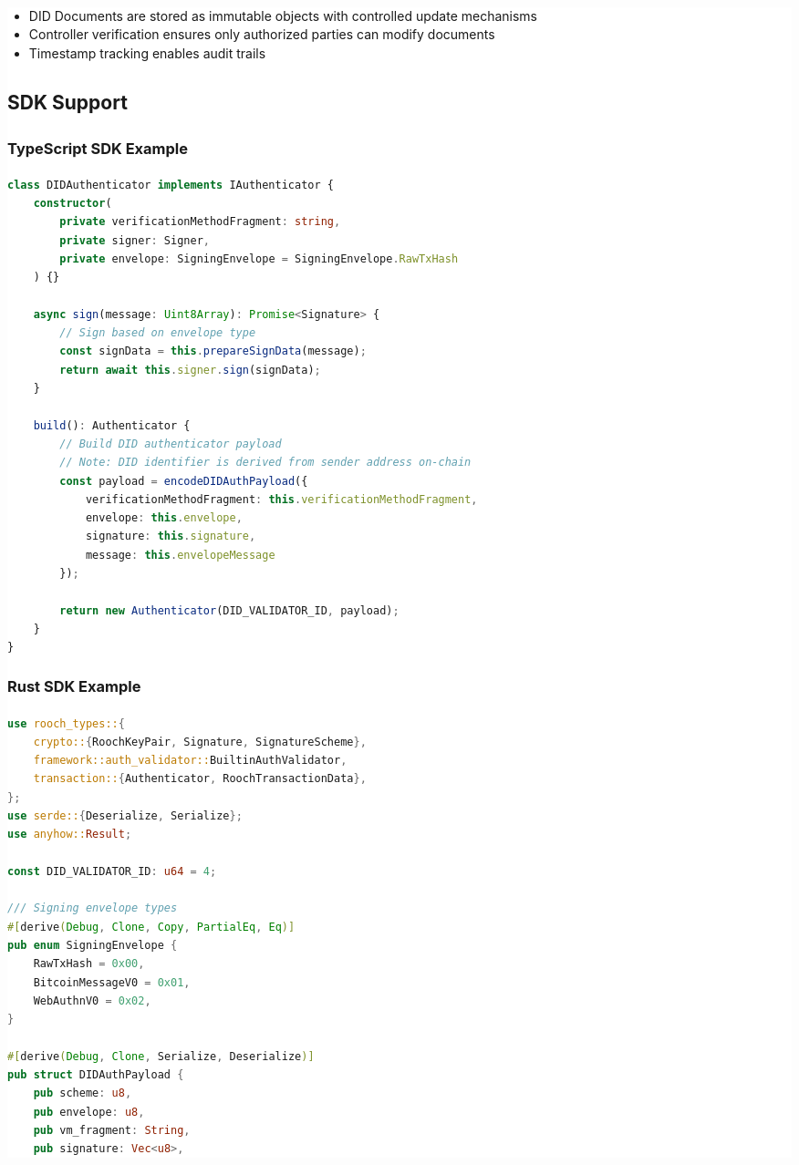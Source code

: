 - DID Documents are stored as immutable objects with controlled update mechanisms
- Controller verification ensures only authorized parties can modify documents
- Timestamp tracking enables audit trails

## SDK Support

### TypeScript SDK Example

```typescript
class DIDAuthenticator implements IAuthenticator {
    constructor(
        private verificationMethodFragment: string,
        private signer: Signer,
        private envelope: SigningEnvelope = SigningEnvelope.RawTxHash
    ) {}
    
    async sign(message: Uint8Array): Promise<Signature> {
        // Sign based on envelope type
        const signData = this.prepareSignData(message);
        return await this.signer.sign(signData);
    }
    
    build(): Authenticator {
        // Build DID authenticator payload
        // Note: DID identifier is derived from sender address on-chain
        const payload = encodeDIDAuthPayload({
            verificationMethodFragment: this.verificationMethodFragment,
            envelope: this.envelope,
            signature: this.signature,
            message: this.envelopeMessage
        });
        
        return new Authenticator(DID_VALIDATOR_ID, payload);
    }
}
```

### Rust SDK Example

```rust
use rooch_types::{
    crypto::{RoochKeyPair, Signature, SignatureScheme},
    framework::auth_validator::BuiltinAuthValidator,
    transaction::{Authenticator, RoochTransactionData},
};
use serde::{Deserialize, Serialize};
use anyhow::Result;

const DID_VALIDATOR_ID: u64 = 4;

/// Signing envelope types
#[derive(Debug, Clone, Copy, PartialEq, Eq)]
pub enum SigningEnvelope {
    RawTxHash = 0x00,
    BitcoinMessageV0 = 0x01, 
    WebAuthnV0 = 0x02,
}

#[derive(Debug, Clone, Serialize, Deserialize)]
pub struct DIDAuthPayload {
    pub scheme: u8,
    pub envelope: u8,
    pub vm_fragment: String,
    pub signature: Vec<u8>,
```